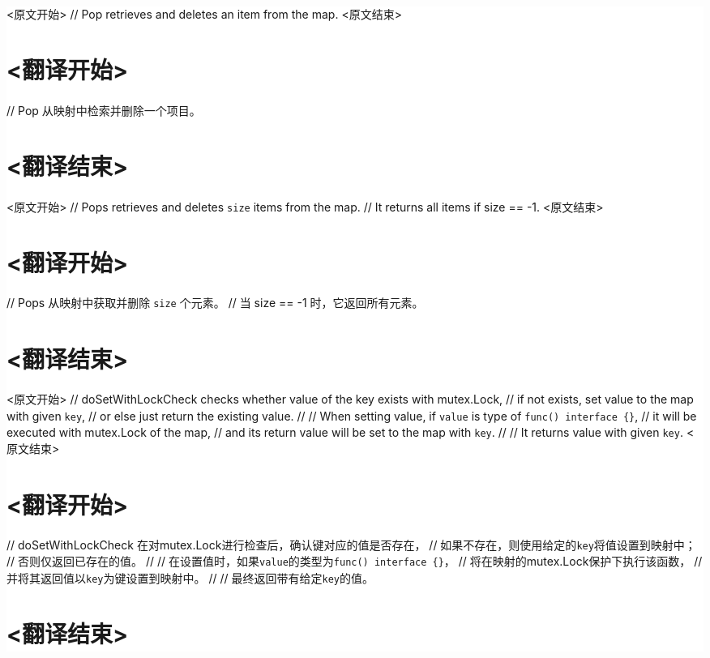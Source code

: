 
<原文开始>
// Pop retrieves and deletes an item from the map.
<原文结束>

# <翻译开始>
// Pop 从映射中检索并删除一个项目。
# <翻译结束>


<原文开始>
// Pops retrieves and deletes `size` items from the map.
// It returns all items if size == -1.
<原文结束>

# <翻译开始>
// Pops 从映射中获取并删除 `size` 个元素。
// 当 size == -1 时，它返回所有元素。
# <翻译结束>


<原文开始>
// doSetWithLockCheck checks whether value of the key exists with mutex.Lock,
// if not exists, set value to the map with given `key`,
// or else just return the existing value.
//
// When setting value, if `value` is type of `func() interface {}`,
// it will be executed with mutex.Lock of the map,
// and its return value will be set to the map with `key`.
//
// It returns value with given `key`.
<原文结束>

# <翻译开始>
// doSetWithLockCheck 在对mutex.Lock进行检查后，确认键对应的值是否存在，
// 如果不存在，则使用给定的`key`将值设置到映射中；
// 否则仅返回已存在的值。
//
// 在设置值时，如果`value`的类型为`func() interface {}`，
// 将在映射的mutex.Lock保护下执行该函数，
// 并将其返回值以`key`为键设置到映射中。
//
// 最终返回带有给定`key`的值。
# <翻译结束>
